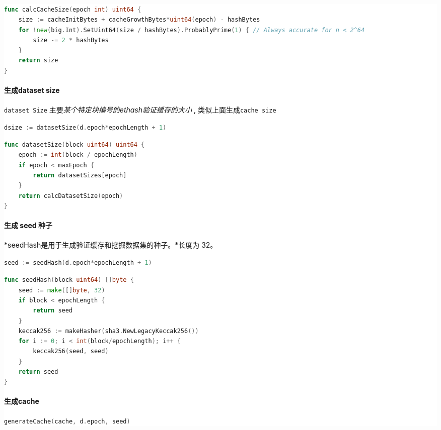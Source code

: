 ```go
func calcCacheSize(epoch int) uint64 {
	size := cacheInitBytes + cacheGrowthBytes*uint64(epoch) - hashBytes
	for !new(big.Int).SetUint64(size / hashBytes).ProbablyPrime(1) { // Always accurate for n < 2^64
		size -= 2 * hashBytes
	}
	return size
}
```

#### 生成dataset size 

`dataset Size` 主要*某个特定块编号的ethash验证缓存的大小* , 类似上面生成`cache size`

```go
dsize := datasetSize(d.epoch*epochLength + 1)
```

```go
func datasetSize(block uint64) uint64 {
	epoch := int(block / epochLength)
	if epoch < maxEpoch {
		return datasetSizes[epoch]
	}
	return calcDatasetSize(epoch)
}
```

#### 生成 seed 种子

*seedHash是用于生成验证缓存和挖掘数据集的种子。*长度为 32。

```go
seed := seedHash(d.epoch*epochLength + 1)
```

```go
func seedHash(block uint64) []byte {
	seed := make([]byte, 32)
	if block < epochLength {
		return seed
	}
	keccak256 := makeHasher(sha3.NewLegacyKeccak256())
	for i := 0; i < int(block/epochLength); i++ {
		keccak256(seed, seed)
	}
	return seed
}
```

#### 生成cache 

```go
generateCache(cache, d.epoch, seed)
```
